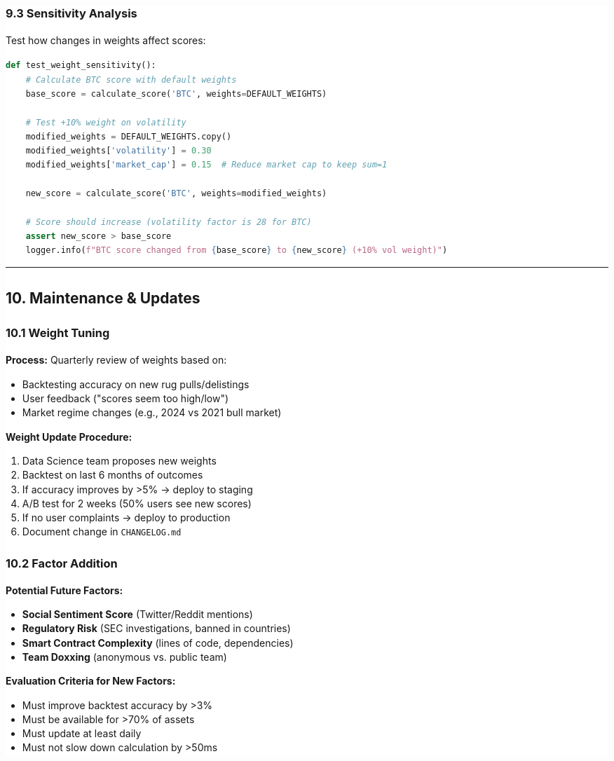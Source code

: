 ### 9.3 Sensitivity Analysis

Test how changes in weights affect scores:

```python
def test_weight_sensitivity():
    # Calculate BTC score with default weights
    base_score = calculate_score('BTC', weights=DEFAULT_WEIGHTS)

    # Test +10% weight on volatility
    modified_weights = DEFAULT_WEIGHTS.copy()
    modified_weights['volatility'] = 0.30
    modified_weights['market_cap'] = 0.15  # Reduce market cap to keep sum=1

    new_score = calculate_score('BTC', weights=modified_weights)

    # Score should increase (volatility factor is 28 for BTC)
    assert new_score > base_score
    logger.info(f"BTC score changed from {base_score} to {new_score} (+10% vol weight)")
```

---

## 10. Maintenance & Updates

### 10.1 Weight Tuning

**Process:** Quarterly review of weights based on:
- Backtesting accuracy on new rug pulls/delistings
- User feedback ("scores seem too high/low")
- Market regime changes (e.g., 2024 vs 2021 bull market)

**Weight Update Procedure:**
1. Data Science team proposes new weights
2. Backtest on last 6 months of outcomes
3. If accuracy improves by >5% → deploy to staging
4. A/B test for 2 weeks (50% users see new scores)
5. If no user complaints → deploy to production
6. Document change in `CHANGELOG.md`

### 10.2 Factor Addition

**Potential Future Factors:**
- **Social Sentiment Score** (Twitter/Reddit mentions)
- **Regulatory Risk** (SEC investigations, banned in countries)
- **Smart Contract Complexity** (lines of code, dependencies)
- **Team Doxxing** (anonymous vs. public team)

**Evaluation Criteria for New Factors:**
- Must improve backtest accuracy by >3%
- Must be available for >70% of assets
- Must update at least daily
- Must not slow down calculation by >50ms
